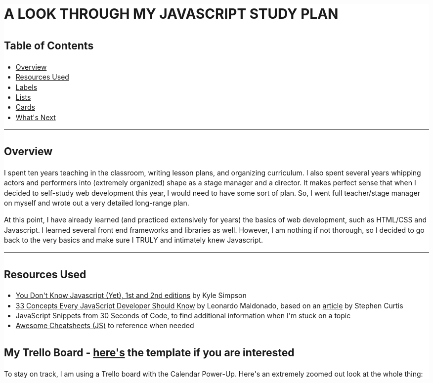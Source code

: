 # A LOOK THROUGH MY JAVASCRIPT STUDY PLAN

## Table of Contents

- [Overview](#overview)
- [Resources Used](#resources-used)
- [Labels](#labels)
- [Lists](#lists)
- [Cards](#cards)
- [What's Next](#whats-next)

---

## Overview
I spent ten years teaching in the classroom, writing lesson plans, and organizing curriculum. I also spent several years whipping actors and performers into (extremely organized) shape as a stage manager and a director. It makes perfect sense that when I decided to self-study web development this year, I would need to have some sort of plan. So, I went full teacher/stage manager on myself and wrote out a very detailed long-range plan.

At this point, I have already learned (and practiced extensively for years) the basics of web development, such as HTML/CSS and Javascript. I learned several front end frameworks and libraries as well. However, I am nothing if not thorough, so I decided to go back to the very basics and make sure I TRULY and intimately knew Javascript.

---

## Resources Used

- [You Don't Know Javascript (Yet), 1st and 2nd editions](https://github.com/getify/You-Dont-Know-JS) by Kyle Simpson
- [33 Concepts Every JavaScript Developer Should Know](https://github.com/leonardomso/33-js-concepts) by Leonardo Maldonado, based on an [article](https://medium.com/@stephenthecurt/33-fundamentals-every-javascript-developer-should-know-13dd720a90d1) by Stephen Curtis
- [JavaScript Snippets](https://www.30secondsofcode.org/js/p/1) from 30 Seconds of Code, to find additional information when I'm stuck on a topic 
- [Awesome Cheatsheets (JS)](https://github.com/LeCoupa/awesome-cheatsheets/blob/master/languages/javascript.js) to reference when needed

## My Trello Board - [here's](https://trello.com/b/G9mXrbj7/javascript-study-plan) the template if you are interested
To stay on track, I am using a Trello board with the Calendar Power-Up. Here's an extremely zoomed out look at the whole thing:
